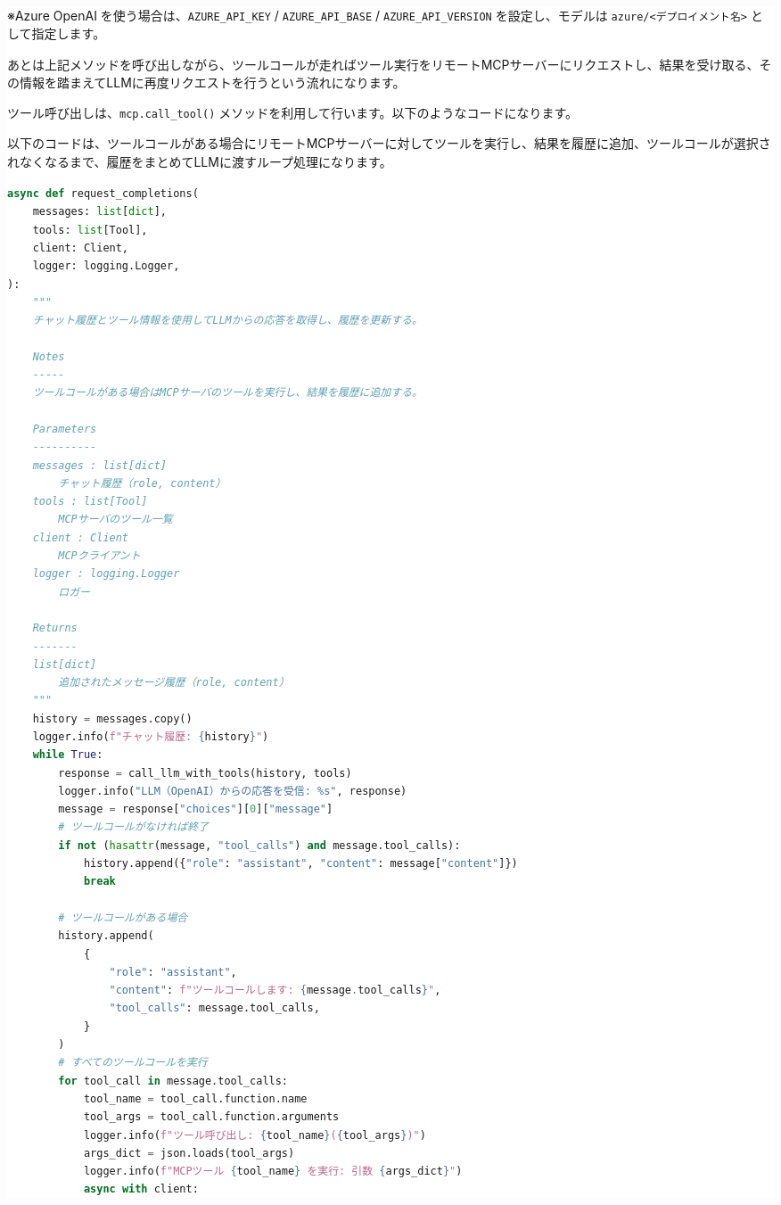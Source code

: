 ※Azure OpenAI を使う場合は、`AZURE_API_KEY` / `AZURE_API_BASE` / `AZURE_API_VERSION` を設定し、モデルは `azure/<デプロイメント名>` として指定します。

あとは上記メソッドを呼び出しながら、ツールコールが走ればツール実行をリモートMCPサーバーにリクエストし、結果を受け取る、その情報を踏まえてLLMに再度リクエストを行うという流れになります。

ツール呼び出しは、`mcp.call_tool()` メソッドを利用して行います。以下のようなコードになります。

以下のコードは、ツールコールがある場合にリモートMCPサーバーに対してツールを実行し、結果を履歴に追加、ツールコールが選択されなくなるまで、履歴をまとめてLLMに渡すループ処理になります。

```python
async def request_completions(
    messages: list[dict],
    tools: list[Tool],
    client: Client,
    logger: logging.Logger,
):
    """
    チャット履歴とツール情報を使用してLLMからの応答を取得し、履歴を更新する。

    Notes
    -----
    ツールコールがある場合はMCPサーバのツールを実行し、結果を履歴に追加する。

    Parameters
    ----------
    messages : list[dict]
        チャット履歴（role, content）
    tools : list[Tool]
        MCPサーバのツール一覧
    client : Client
        MCPクライアント
    logger : logging.Logger
        ロガー

    Returns
    -------
    list[dict]
        追加されたメッセージ履歴（role, content）
    """
    history = messages.copy()
    logger.info(f"チャット履歴: {history}")
    while True:
        response = call_llm_with_tools(history, tools)
        logger.info("LLM（OpenAI）からの応答を受信: %s", response)
        message = response["choices"][0]["message"]
        # ツールコールがなければ終了
        if not (hasattr(message, "tool_calls") and message.tool_calls):
            history.append({"role": "assistant", "content": message["content"]})
            break

        # ツールコールがある場合
        history.append(
            {
                "role": "assistant",
                "content": f"ツールコールします: {message.tool_calls}",
                "tool_calls": message.tool_calls,
            }
        )
        # すべてのツールコールを実行
        for tool_call in message.tool_calls:
            tool_name = tool_call.function.name
            tool_args = tool_call.function.arguments
            logger.info(f"ツール呼び出し: {tool_name}({tool_args})")
            args_dict = json.loads(tool_args)
            logger.info(f"MCPツール {tool_name} を実行: 引数 {args_dict}")
            async with client:
```